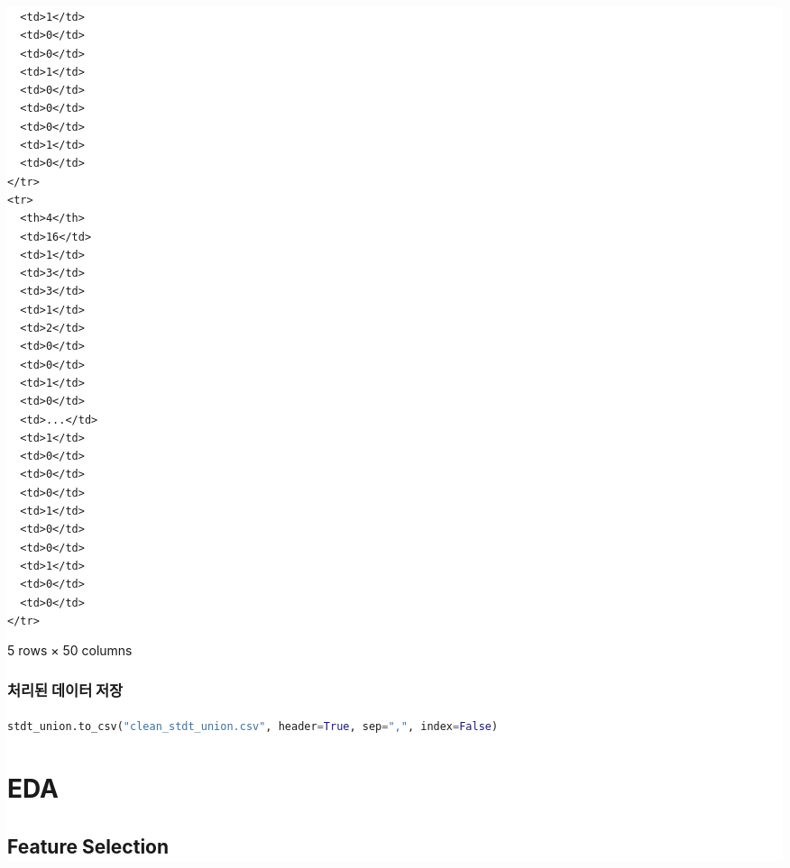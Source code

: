       <td>1</td>
      <td>0</td>
      <td>0</td>
      <td>1</td>
      <td>0</td>
      <td>0</td>
      <td>0</td>
      <td>1</td>
      <td>0</td>
    </tr>
    <tr>
      <th>4</th>
      <td>16</td>
      <td>1</td>
      <td>3</td>
      <td>3</td>
      <td>1</td>
      <td>2</td>
      <td>0</td>
      <td>0</td>
      <td>1</td>
      <td>0</td>
      <td>...</td>
      <td>1</td>
      <td>0</td>
      <td>0</td>
      <td>0</td>
      <td>1</td>
      <td>0</td>
      <td>0</td>
      <td>1</td>
      <td>0</td>
      <td>0</td>
    </tr>
  </tbody>
</table>
<p>5 rows × 50 columns</p>
</div>



### 처리된 데이터 저장


```python
stdt_union.to_csv("clean_stdt_union.csv", header=True, sep=",", index=False)
```

# EDA

## Feature Selection
